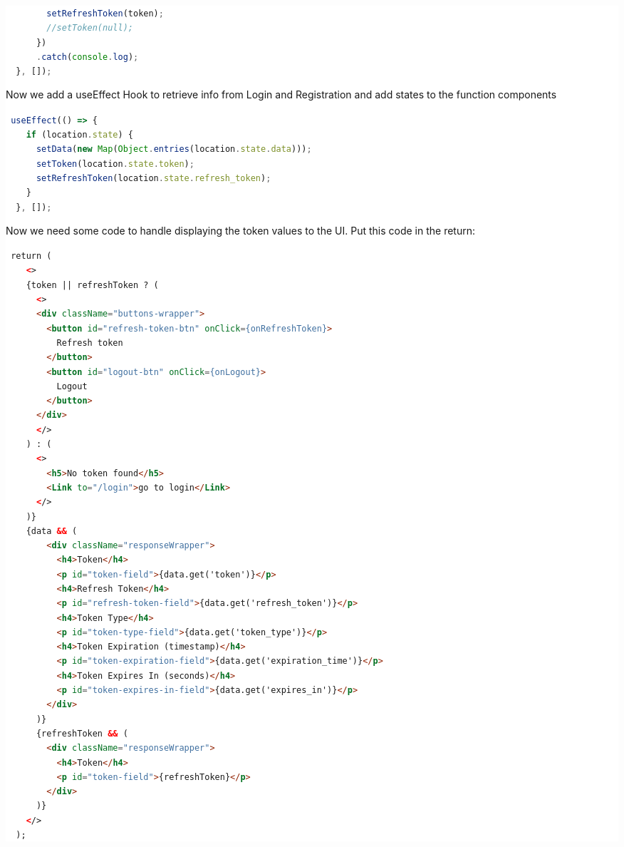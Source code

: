```ts
        setRefreshToken(token);
        //setToken(null);
      })
      .catch(console.log);
  }, []);
```


Now we add a useEffect Hook to retrieve info from Login and Registration and add states to the function components
```typescript
 useEffect(() => {
    if (location.state) {
      setData(new Map(Object.entries(location.state.data)));
      setToken(location.state.token);  
      setRefreshToken(location.state.refresh_token);  
    }
  }, []);
```

Now we need some code to handle displaying the token values to the UI.  Put this code in the return:

```html
 return (
    <>
    {token || refreshToken ? (
      <>
      <div className="buttons-wrapper">
        <button id="refresh-token-btn" onClick={onRefreshToken}>
          Refresh token
        </button>
        <button id="logout-btn" onClick={onLogout}>
          Logout
        </button>
      </div>
      </>
    ) : (
      <>
        <h5>No token found</h5>
        <Link to="/login">go to login</Link>
      </>
    )}
    {data && (
        <div className="responseWrapper">
          <h4>Token</h4>
          <p id="token-field">{data.get('token')}</p>
          <h4>Refresh Token</h4>
          <p id="refresh-token-field">{data.get('refresh_token')}</p>
          <h4>Token Type</h4>
          <p id="token-type-field">{data.get('token_type')}</p>
          <h4>Token Expiration (timestamp)</h4>
          <p id="token-expiration-field">{data.get('expiration_time')}</p>
          <h4>Token Expires In (seconds)</h4>
          <p id="token-expires-in-field">{data.get('expires_in')}</p>
        </div>
      )}
      {refreshToken && (
        <div className="responseWrapper">
          <h4>Token</h4>
          <p id="token-field">{refreshToken}</p>
        </div>
      )}
    </>
  );
```